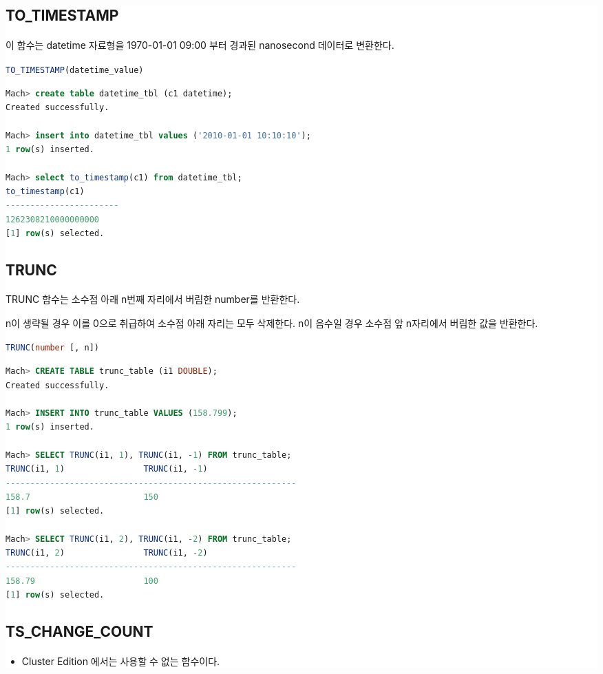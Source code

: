 ## TO_TIMESTAMP

이 함수는 datetime 자료형을 1970-01-01 09:00 부터 경과된 nanosecond 데이터로 변환한다.

```sql
TO_TIMESTAMP(datetime_value)
```
```sql
Mach> create table datetime_tbl (c1 datetime);
Created successfully.
 
Mach> insert into datetime_tbl values ('2010-01-01 10:10:10');
1 row(s) inserted.
 
Mach> select to_timestamp(c1) from datetime_tbl;
to_timestamp(c1)
-----------------------
1262308210000000000
[1] row(s) selected.
```

## TRUNC

TRUNC 함수는 소수점 아래 n번째 자리에서 버림한 number를 반환한다. 

n이 생략될 경우 이를 0으로 취급하여 소수점 아래 자리는 모두 삭제한다. n이 음수일 경우 소수점 앞 n자리에서 버림한 값을 반환한다.

```sql
TRUNC(number [, n])
```
```sql
Mach> CREATE TABLE trunc_table (i1 DOUBLE);
Created successfully.
 
Mach> INSERT INTO trunc_table VALUES (158.799);
1 row(s) inserted.
 
Mach> SELECT TRUNC(i1, 1), TRUNC(i1, -1) FROM trunc_table;
TRUNC(i1, 1)                TRUNC(i1, -1)
-----------------------------------------------------------
158.7                       150
[1] row(s) selected.
 
Mach> SELECT TRUNC(i1, 2), TRUNC(i1, -2) FROM trunc_table;
TRUNC(i1, 2)                TRUNC(i1, -2)
-----------------------------------------------------------
158.79                      100
[1] row(s) selected.
```

## TS_CHANGE_COUNT

* Cluster Edition 에서는 사용할 수 없는 함수이다.
